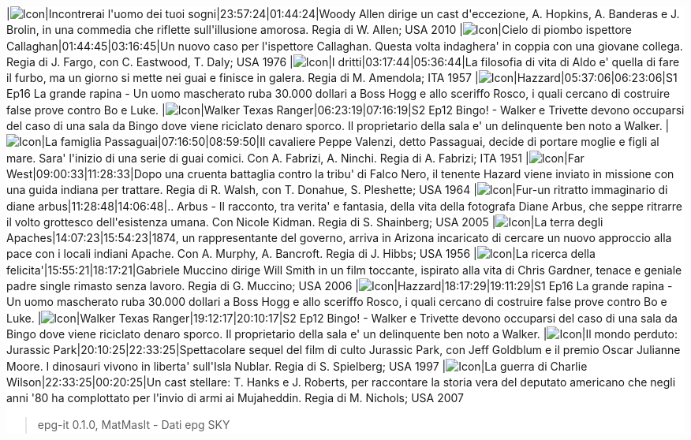 |![Icon](https://guidatv.sky.it/uuid/d5b3856a-3e32-4aa9-b684-a7f2656e8a3f/cover?md5ChecksumParam=74c8b9aeefc98fe5e0a41880e5414549)|Incontrerai l&#039;uomo dei tuoi sogni|23:57:24|01:44:24|Woody Allen dirige un cast d&#039;eccezione, A. Hopkins, A. Banderas e J. Brolin, in una commedia che riflette sull&#039;illusione amorosa. Regia di W. Allen; USA 2010
|![Icon](https://guidatv.sky.it/uuid/fb90b9fe-3311-4d6c-864f-fea58ace6fa8/cover?md5ChecksumParam=b88218406163759a8589be0608ca0736)|Cielo di piombo ispettore Callaghan|01:44:45|03:16:45|Un nuovo caso per l&#039;ispettore Callaghan. Questa volta indaghera&#039; in coppia con una giovane collega. Regia di J. Fargo, con C. Eastwood, T. Daly; USA 1976
|![Icon](https://guidatv.sky.it/uuid/3a6bd9a2-df50-4e4d-afbb-8389af9b9210/cover?md5ChecksumParam=0650d70ff9d05a3f43e78fcbcbe0f65e)|I dritti|03:17:44|05:36:44|La filosofia di vita di Aldo e&#039; quella di fare il furbo, ma un giorno si mette nei guai e finisce in galera. Regia di M. Amendola; ITA 1957
|![Icon](https://guidatv.sky.it/uuid/c13d118a-e73d-4710-ac30-844c0febbe55/cover?md5ChecksumParam=437b3d7f5f8c5a2bf96a7289b0f309a5)|Hazzard|05:37:06|06:23:06|S1 Ep16 La grande rapina - Un uomo mascherato ruba 30.000 dollari a Boss Hogg e allo sceriffo Rosco, i quali cercano di costruire false prove contro Bo e Luke.
|![Icon](https://guidatv.sky.it/uuid/ed714111-db65-4329-b44c-6f3f6a524487/cover?md5ChecksumParam=229e2c24cd62b6b4833729d7e9d53654)|Walker Texas Ranger|06:23:19|07:16:19|S2 Ep12 Bingo! - Walker e Trivette devono occuparsi del caso di una sala da Bingo dove viene riciclato denaro sporco. Il proprietario della sala e&#039; un delinquente ben noto a Walker.
|![Icon](https://guidatv.sky.it/uuid/609f8a07-0c21-465b-af96-854eadaba36e/cover?md5ChecksumParam=01101c92d52d52556ccc363715038fc8)|La famiglia Passaguai|07:16:50|08:59:50|Il cavaliere Peppe Valenzi, detto Passaguai, decide di portare moglie e figli al mare. Sara&#039; l&#039;inizio di una serie di guai comici. Con A. Fabrizi, A. Ninchi. Regia di A. Fabrizi; ITA 1951
|![Icon](https://guidatv.sky.it/uuid/7142aef4-a322-451b-b8d7-8735912d13eb/cover?md5ChecksumParam=f221db8f82da5d3824ab5067f0a1bbb6)|Far West|09:00:33|11:28:33|Dopo una cruenta battaglia contro la tribu&#039; di Falco Nero, il tenente Hazard viene inviato in missione con una guida indiana per trattare. Regia di R. Walsh, con T. Donahue, S. Pleshette; USA 1964
|![Icon](https://guidatv.sky.it/uuid/d8487510-f9f3-4c61-a165-fa6f2a1772e9/cover?md5ChecksumParam=ffe5ffeb674abad7dcdb4e6d0c913435)|Fur-un ritratto immaginario di diane arbus|11:28:48|14:06:48|.. Arbus - Il racconto, tra verita&#039; e fantasia, della vita della fotografa Diane Arbus, che seppe ritrarre il volto grottesco dell&#039;esistenza umana. Con Nicole Kidman. Regia di S. Shainberg; USA 2005
|![Icon](https://guidatv.sky.it/uuid/13efb4e5-2c52-4351-8ba7-1a6ed7d53eca/cover?md5ChecksumParam=63fd1601bb65b4645dfa06663c6d0a3a)|La terra degli Apaches|14:07:23|15:54:23|1874, un rappresentante del governo, arriva in Arizona incaricato di cercare un nuovo approccio alla pace con i locali indiani Apache. Con A. Murphy, A. Bancroft. Regia di J. Hibbs; USA 1956
|![Icon](https://guidatv.sky.it/uuid/e2f49bba-e027-4836-baf8-9c59c55c82af/cover?md5ChecksumParam=7d2ca46834abe5ed27bd23c220740207)|La ricerca della felicita&#039;|15:55:21|18:17:21|Gabriele Muccino dirige Will Smith in un film toccante, ispirato alla vita di Chris Gardner, tenace e geniale padre single rimasto senza lavoro. Regia di G. Muccino; USA 2006
|![Icon](https://guidatv.sky.it/uuid/c13d118a-e73d-4710-ac30-844c0febbe55/cover?md5ChecksumParam=437b3d7f5f8c5a2bf96a7289b0f309a5)|Hazzard|18:17:29|19:11:29|S1 Ep16 La grande rapina - Un uomo mascherato ruba 30.000 dollari a Boss Hogg e allo sceriffo Rosco, i quali cercano di costruire false prove contro Bo e Luke.
|![Icon](https://guidatv.sky.it/uuid/ed714111-db65-4329-b44c-6f3f6a524487/cover?md5ChecksumParam=229e2c24cd62b6b4833729d7e9d53654)|Walker Texas Ranger|19:12:17|20:10:17|S2 Ep12 Bingo! - Walker e Trivette devono occuparsi del caso di una sala da Bingo dove viene riciclato denaro sporco. Il proprietario della sala e&#039; un delinquente ben noto a Walker.
|![Icon](https://guidatv.sky.it/uuid/3a324932-24ae-4601-9c39-0c9489fc581b/cover?md5ChecksumParam=efc6a9f44387832176ab464f421be18f)|Il mondo perduto: Jurassic Park|20:10:25|22:33:25|Spettacolare sequel del film di culto Jurassic Park, con Jeff Goldblum e il premio Oscar Julianne Moore. I dinosauri vivono in liberta&#039; sull&#039;Isla Nublar. Regia di S. Spielberg; USA 1997
|![Icon](https://guidatv.sky.it/uuid/bf6d1f5f-c669-42dc-9790-90cca24c6c92/cover?md5ChecksumParam=58bdf3c847050ef15403d6b76e586a6f)|La guerra di Charlie Wilson|22:33:25|00:20:25|Un cast stellare: T. Hanks e J. Roberts, per raccontare la storia vera del deputato americano che negli anni &#039;80 ha complottato per l&#039;invio di armi ai Mujaheddin. Regia di M. Nichols; USA 2007



 > epg-it 0.1.0, MatMasIt - Dati epg SKY